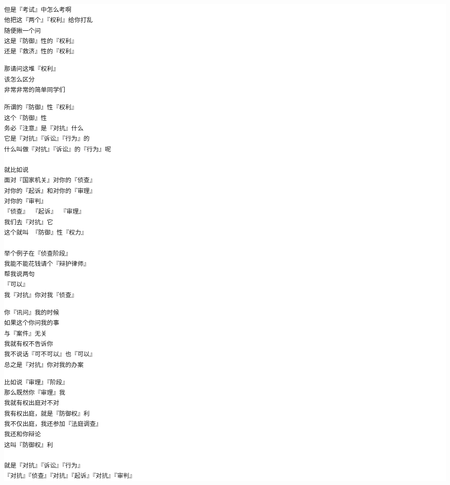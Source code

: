 ```text
但是『考试』中怎么考啊
他把这『两个』『权利』给你打乱
随便揪一个问
这是『防御』性的『权利』
还是『救济』性的『权利』
```

```text
那请问这堆『权利』
该怎么区分
非常非常的简单同学们
```

```text
所谓的『防御』性『权利』
这个『防御』性
务必『注意』是『对抗』什么
它是『对抗』『诉讼』『行为』的
什么叫做『对抗』『诉讼』的『行为』呢

就比如说
面对『国家机关』对你的『侦查』
对你的『起诉』和对你的『审理』
对你的『审判』
『侦查』 『起诉』 『审理』
我们去『对抗』它
这个就叫 『防御』性『权力』

举个例子在『侦查阶段』
我能不能花钱请个『辩护律师』
帮我说两句
『可以』
我『对抗』你对我『侦查』
```

```text
你『讯问』我的时候
如果这个你问我的事
与『案件』无关
我就有权不告诉你
我不说话『可不可以』也『可以』
总之是『对抗』你对我的办案
```

```text
比如说『审理』『阶段』
那么既然你『审理』我
我就有权出庭对不对
我有权出庭，就是『防御权』利
我不仅出庭，我还参加『法庭调查』
我还和你辩论
这叫『防御权』利

就是『对抗』『诉讼』『行为』
『对抗』『侦查』『对抗』『起诉』『对抗』『审判』
```
